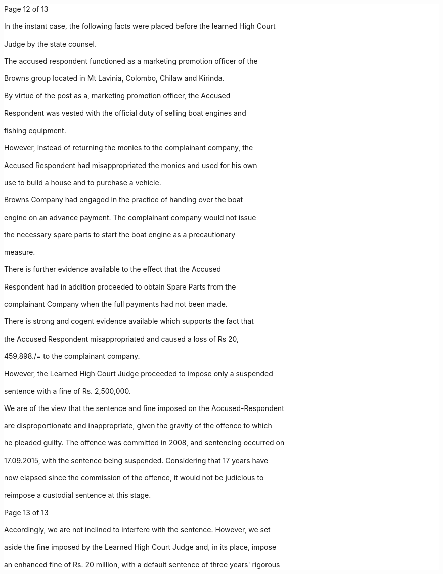 Page 12 of 13

In the instant case, the following facts were placed before the learned High Court

Judge by the state counsel.

The accused respondent functioned as a marketing promotion officer of the

Browns group located in Mt Lavinia, Colombo, Chilaw and Kirinda.

By virtue of the post as a, marketing promotion officer, the Accused

Respondent was vested with the official duty of selling boat engines and

fishing equipment.

However, instead of returning the monies to the complainant company, the

Accused Respondent had misappropriated the monies and used for his own

use to build a house and to purchase a vehicle.

Browns Company had engaged in the practice of handing over the boat

engine on an advance payment. The complainant company would not issue

the necessary spare parts to start the boat engine as a precautionary

measure.

There is further evidence available to the effect that the Accused

Respondent had in addition proceeded to obtain Spare Parts from the

complainant Company when the full payments had not been made.

There is strong and cogent evidence available which supports the fact that

the Accused Respondent misappropriated and caused a loss of Rs 20,

459,898./= to the complainant company.

However, the Learned High Court Judge proceeded to impose only a suspended

sentence with a fine of Rs. 2,500,000.

We are of the view that the sentence and fine imposed on the Accused-Respondent

are disproportionate and inappropriate, given the gravity of the offence to which

he pleaded guilty. The offence was committed in 2008, and sentencing occurred on

17.09.2015, with the sentence being suspended. Considering that 17 years have

now elapsed since the commission of the offence, it would not be judicious to

reimpose a custodial sentence at this stage.

Page 13 of 13

Accordingly, we are not inclined to interfere with the sentence. However, we set

aside the fine imposed by the Learned High Court Judge and, in its place, impose

an enhanced fine of Rs. 20 million, with a default sentence of three years' rigorous
